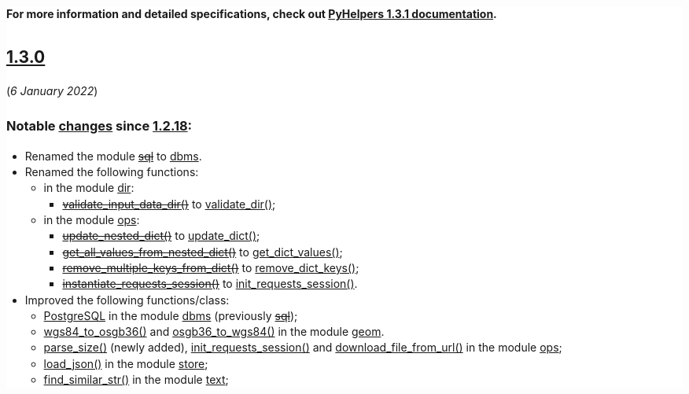**For more information and detailed specifications, check out [PyHelpers 1.3.1 documentation](https://pyhelpers.readthedocs.io/en/1.3.1/).**


## [1.3.0](https://github.com/mikeqfu/pyhelpers/releases/tag/1.3.0)

(*6 January 2022*)

### Notable [changes](https://github.com/mikeqfu/pyhelpers/compare/1.2.18...1.3.0) since [1.2.18](https://pypi.org/project/pyhelpers/1.2.18/):

- Renamed the module [~~sql~~](https://github.com/mikeqfu/pyhelpers/commit/edeb899b53ec9ba3b08e0e328f30bddcf064f0e5) to [dbms](https://github.com/mikeqfu/pyhelpers/blob/01e90ddc9824c7e15ce92ef2ae833a9be760cb3e/pyhelpers/dbms.py).
- Renamed the following functions: 
  - in the module [dir](https://github.com/mikeqfu/pyhelpers/blob/01e90ddc9824c7e15ce92ef2ae833a9be760cb3e/pyhelpers/dir.py):
    - [~~validate_input_data_dir()~~](https://github.com/mikeqfu/pyhelpers/commit/ff821197e1e5bedda1893e63a0985c15c6eea6eb#diff-9658546df62eded721ef6049c33f4b2d7e985d9cce8c08ba9538a32da5229a09L245) to [validate_dir()](https://github.com/mikeqfu/pyhelpers/commit/ff821197e1e5bedda1893e63a0985c15c6eea6eb#diff-9658546df62eded721ef6049c33f4b2d7e985d9cce8c08ba9538a32da5229a09R245);
  - in the module [ops](https://github.com/mikeqfu/pyhelpers/blob/01e90ddc9824c7e15ce92ef2ae833a9be760cb3e/pyhelpers/ops.py):
    - [~~update_nested_dict()~~](https://github.com/mikeqfu/pyhelpers/commit/a4f3f617091587ce8aa83efca2fecfe1adaff8d6#diff-9266f224c0227114f50836ba656288a96bd7cca831301fe025c5a7cf9f4ab45aL442) to [update_dict()](https://github.com/mikeqfu/pyhelpers/commit/a4f3f617091587ce8aa83efca2fecfe1adaff8d6#diff-9266f224c0227114f50836ba656288a96bd7cca831301fe025c5a7cf9f4ab45aR442);
    - [~~get_all_values_from_nested_dict()~~](https://github.com/mikeqfu/pyhelpers/commit/a4f3f617091587ce8aa83efca2fecfe1adaff8d6#diff-9266f224c0227114f50836ba656288a96bd7cca831301fe025c5a7cf9f4ab45aL516) to [get_dict_values()](https://github.com/mikeqfu/pyhelpers/commit/a4f3f617091587ce8aa83efca2fecfe1adaff8d6#diff-9266f224c0227114f50836ba656288a96bd7cca831301fe025c5a7cf9f4ab45aR516);
    - [~~remove_multiple_keys_from_dict()~~](https://github.com/mikeqfu/pyhelpers/commit/a4f3f617091587ce8aa83efca2fecfe1adaff8d6#diff-9266f224c0227114f50836ba656288a96bd7cca831301fe025c5a7cf9f4ab45aL575) to [remove_dict_keys()](https://github.com/mikeqfu/pyhelpers/commit/a4f3f617091587ce8aa83efca2fecfe1adaff8d6#diff-9266f224c0227114f50836ba656288a96bd7cca831301fe025c5a7cf9f4ab45aR638);
    - [~~instantiate_requests_session()~~](https://github.com/mikeqfu/pyhelpers/commit/dc3817d0ff2e816276ecd8241f43c9c3a59b3927#diff-9266f224c0227114f50836ba656288a96bd7cca831301fe025c5a7cf9f4ab45aL1468) to [init_requests_session()](https://github.com/mikeqfu/pyhelpers/commit/dc3817d0ff2e816276ecd8241f43c9c3a59b3927#diff-9266f224c0227114f50836ba656288a96bd7cca831301fe025c5a7cf9f4ab45aR1468).
- Improved the following functions/class:
  - [PostgreSQL](https://github.com/mikeqfu/pyhelpers/commit/f23e534a9d0f65dcf695ca30ebaa766cae80fae3) in the module [dbms](https://github.com/mikeqfu/pyhelpers/blob/01e90ddc9824c7e15ce92ef2ae833a9be760cb3e/pyhelpers/dbms.py) (previously [~~sql~~](https://github.com/mikeqfu/pyhelpers/blob/fc6191fa37655fc664e6c74e15bcb4280e7bf5c1/pyhelpers/sql.py));
  - [wgs84_to_osgb36()](https://github.com/mikeqfu/pyhelpers/commit/18f1299356c53072536e9f983e5d36b00f73a184#diff-dc4a0e4af0eb0e5a833d868a38bde78a7c5736be4021d9ddf03b97c6f0cc8af8R89) and [osgb36_to_wgs84()](https://github.com/mikeqfu/pyhelpers/commit/18f1299356c53072536e9f983e5d36b00f73a184#diff-dc4a0e4af0eb0e5a833d868a38bde78a7c5736be4021d9ddf03b97c6f0cc8af8R153) in the module [geom](https://github.com/mikeqfu/pyhelpers/blob/01e90ddc9824c7e15ce92ef2ae833a9be760cb3e/pyhelpers/geom.py).
  - [parse_size()](https://github.com/mikeqfu/pyhelpers/commit/77abafb23312b57a034f0731ca8085dfeb2573b9) (newly added), [init_requests_session()](https://github.com/mikeqfu/pyhelpers/commit/6bde35cd84542403cc9a4d86976d5f33447ba0aa) and [download_file_from_url()](https://github.com/mikeqfu/pyhelpers/commit/898cba204f520daf459f770ba75cbc5af805440d) in the module [ops](https://github.com/mikeqfu/pyhelpers/blob/01e90ddc9824c7e15ce92ef2ae833a9be760cb3e/pyhelpers/ops.py);
  - [load_json()](https://github.com/mikeqfu/pyhelpers/commit/adcb314be54daf4f19ed97c0df0e7fe61332fa2f) in the module [store](https://github.com/mikeqfu/pyhelpers/blob/01e90ddc9824c7e15ce92ef2ae833a9be760cb3e/pyhelpers/store.py);
  - [find_similar_str()](https://github.com/mikeqfu/pyhelpers/commit/d1c4cd872a00e3c94343241a14610ea3dc9ccb15#diff-07b6d8c6102940f884435a3670eb5007494d5c51b4deb718ba79c3b267825127R185) in the module [text](https://github.com/mikeqfu/pyhelpers/blob/01e90ddc9824c7e15ce92ef2ae833a9be760cb3e/pyhelpers/text.py);